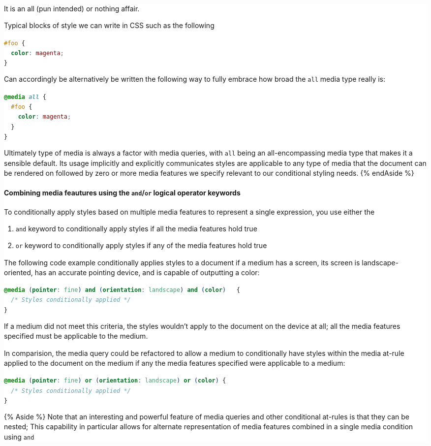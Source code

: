 It is an all (pun intended) or nothing affair.

Typical blocks of style we can write in CSS such as the following
```css
#foo {
  color: magenta;
}
```

Can accordingly be alternatively be written the following way to fully embrace how broad the `all` media type really is:

```css
@media all {
  #foo {
    color: magenta;
  }
}
```

Ultimately type of media is always a factor with media queries, with `all` being an all-encompassing media type that makes it a sensible default.  Its usage implicitly and explicitly communicates styles are applicable to any type of media that the document can be rendered on followed by zero or more media features we specify relevant to our conditional styling needs.
{% endAside %}

#### Combining media feautures using the `and`/`or` logical operator keywords

To conditionally apply styles based on multiple media features to represent a single expression, you use either the

1. `and` keyword to conditionally apply styles if all the media features hold true

2.  `or`  keyword to conditionally apply styles if any of the media features hold true

The following code example conditionally applies styles to a document if a medium has a screen, its screen is landscape-oriented, has an accurate pointing device, and is capable of outputting a color:
```css
@media (pointer: fine) and (orientation: landscape) and (color)   {
  /* Styles conditionally applied */
}
```

If a medium did not meet this criteria, the styles wouldn’t apply to the document on the device at all; all the media features specified must be applicable to the medium.

In comparision, the media query could be refactored to allow a medium to conditionally have styles within the media at-rule applied to the document on the medium if any the media features specified were applicable to a medium:
```css
@media (pointer: fine) or (orientation: landscape) or (color) {
  /* Styles conditionally applied */
}
```

{% Aside %}
 Note that an interesting and powerful feature of media queries and other conditional at-rules is that they can be nested; This capability in particular allows for alternate representation of media features combined in a single media condition using `and`
